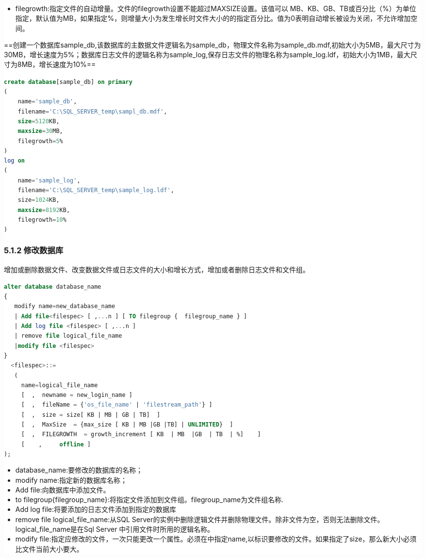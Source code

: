- filegrowth:指定文件的自动增量。文件的filegrowth设置不能超过MAXSIZE设置。该值可以 MB、KB、GB、TB或百分比（%）为单位指定，默认值为MB，如果指定%，则增量大小为发生增长时文件大小的的指定百分比。值为0表明自动增长被设为关闭，不允许增加空间。

==创建一个数据库sample_db,该数据库的主数据文件逻辑名为sample_db，物理文件名称为sample_db.mdf,初始大小为5MB，最大尺寸为30MB，增长速度为5%；数据库日志文件的逻辑名称为sample_log,保存日志文件的物理名称为sample_log.ldf，初始大小为1MB，最大尺寸为8MB，增长速度为10%==
```sql
create database[sample_db] on primary
(
    name='sample_db',
    filename='C:\SQL_SERVER_temp\sampl_db.mdf',
    size=5120KB,
    maxsize=30MB,
    filegrowth=5%
)
log on
(
    name='sample_log',
    filename='C:\SQL_SERVER_temp\sample_log.ldf',
    size=1024KB,
    maxsize=8192KB,
    filegrowth=10%
)
```
### 5.1.2 修改数据库
增加或删除数据文件、改变数据文件或日志文件的大小和增长方式，增加或者删除日志文件和文件组。
```sql
alter database database_name
{
   modify name=new_database_name
   | Add file<filespec> [ ,...n ] [ TO filegroup {  filegroup_name } ]
   | Add log file <filespec> [ ,...n ]
   | remove file logical_file_name
   |modify file <filespec>
}
  <filespec>::=
   (
     name=logical_file_name
     [  ,  newname = new_login_name ]
     [  ,  fileName = {'os_file_name' | 'filestream_path'} ]
     [  ,  size = size[ KB | MB | GB | TB]  ]
     [  ,  MaxSize  = {max_size [ KB | MB |GB |TB] | UNLIMITED}  ]
     [  ,  FILEGROWTH  = growth_increment [ KB  | MB  |GB  | TB  | %]    ]
     [    ,     offline ]
);
```
- database_name:要修改的数据库的名称；
- modify name:指定新的数据库名称；
- Add file:向数据库中添加文件。
- to filegroup{filegroup_name}:将指定文件添加到文件组。filegroup_name为文件组名称.
- Add log file:将要添加的日志文件添加到指定的数据库
- remove file logical_file_name:从SQL Server的实例中删除逻辑文件并删除物理文件。除非文件为空，否则无法删除文件。logical_file_name是在Sql Server 中引用文件时所用的逻辑名称。
- modify file:指定应修改的文件，一次只能更改一个属性。必须在中指定name,以标识要修改的文件。如果指定了size，那么新大小必须比文件当前大小要大。
